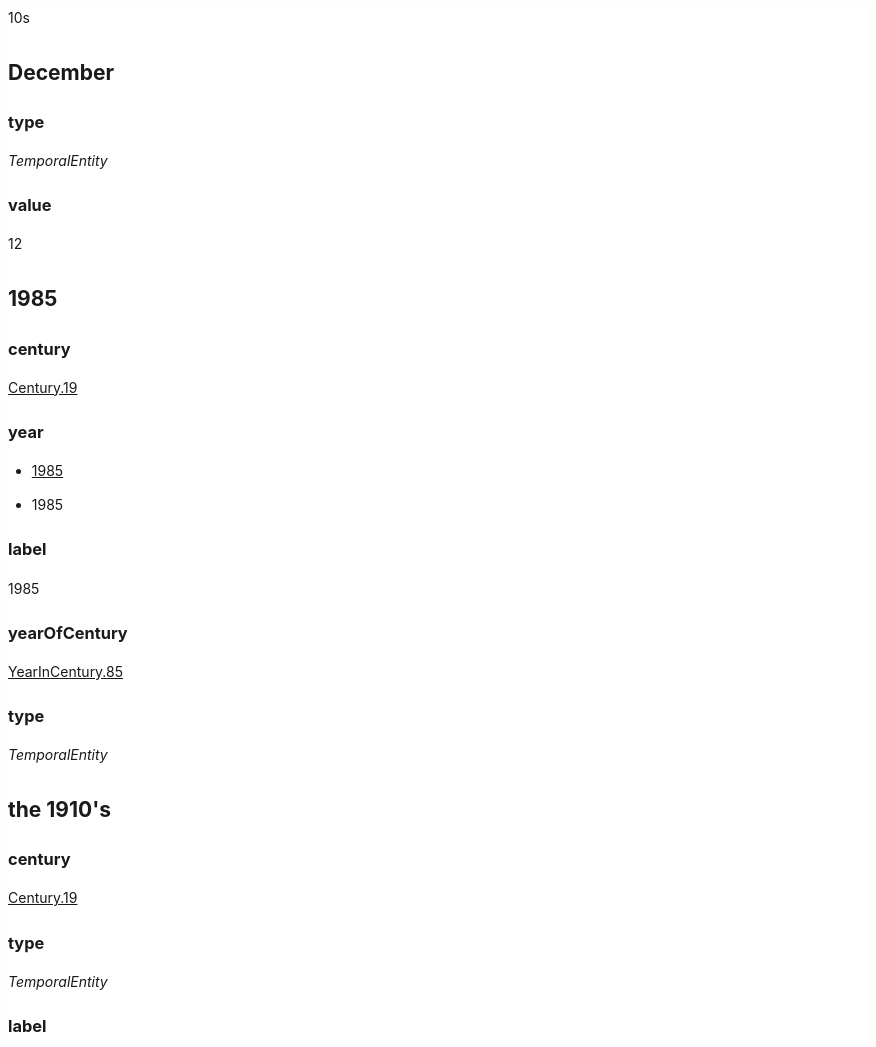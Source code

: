 
10s

## December

### type


*TemporalEntity*

### value


12

## 1985

### century


[Century.19](#Century.19)

### year

 - [1985](#1985)

 - 1985

### label


1985

### yearOfCentury


[YearInCentury.85](#YearInCentury.85)

### type


*TemporalEntity*

## the 1910's

### century


[Century.19](#Century.19)

### type


*TemporalEntity*

### label

